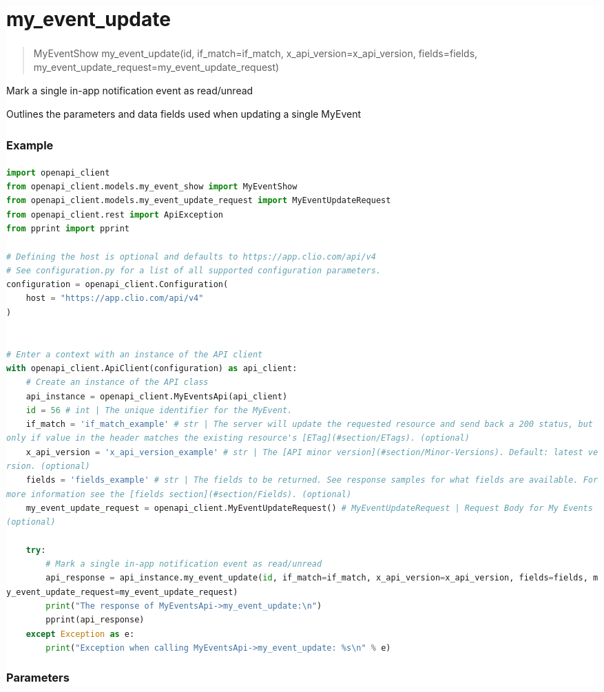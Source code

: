 # **my_event_update**
> MyEventShow my_event_update(id, if_match=if_match, x_api_version=x_api_version, fields=fields, my_event_update_request=my_event_update_request)

Mark a single in-app notification event as read/unread

Outlines the parameters and data fields used when updating a single MyEvent

### Example


```python
import openapi_client
from openapi_client.models.my_event_show import MyEventShow
from openapi_client.models.my_event_update_request import MyEventUpdateRequest
from openapi_client.rest import ApiException
from pprint import pprint

# Defining the host is optional and defaults to https://app.clio.com/api/v4
# See configuration.py for a list of all supported configuration parameters.
configuration = openapi_client.Configuration(
    host = "https://app.clio.com/api/v4"
)


# Enter a context with an instance of the API client
with openapi_client.ApiClient(configuration) as api_client:
    # Create an instance of the API class
    api_instance = openapi_client.MyEventsApi(api_client)
    id = 56 # int | The unique identifier for the MyEvent.
    if_match = 'if_match_example' # str | The server will update the requested resource and send back a 200 status, but only if value in the header matches the existing resource's [ETag](#section/ETags). (optional)
    x_api_version = 'x_api_version_example' # str | The [API minor version](#section/Minor-Versions). Default: latest version. (optional)
    fields = 'fields_example' # str | The fields to be returned. See response samples for what fields are available. For more information see the [fields section](#section/Fields). (optional)
    my_event_update_request = openapi_client.MyEventUpdateRequest() # MyEventUpdateRequest | Request Body for My Events (optional)

    try:
        # Mark a single in-app notification event as read/unread
        api_response = api_instance.my_event_update(id, if_match=if_match, x_api_version=x_api_version, fields=fields, my_event_update_request=my_event_update_request)
        print("The response of MyEventsApi->my_event_update:\n")
        pprint(api_response)
    except Exception as e:
        print("Exception when calling MyEventsApi->my_event_update: %s\n" % e)
```



### Parameters
